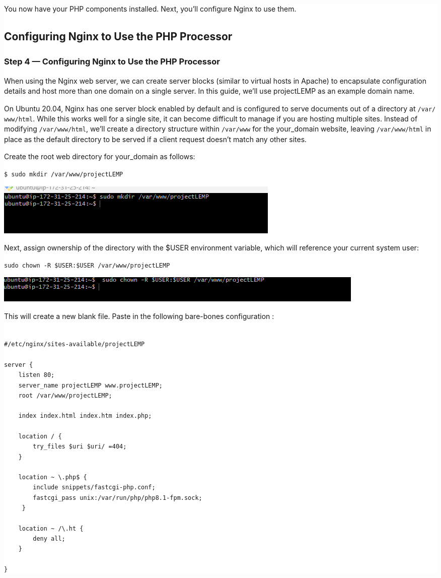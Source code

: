 You now have your PHP components installed. Next, you’ll configure Nginx to use them.

## Configuring Nginx to Use the PHP Processor

### Step 4 — Configuring Nginx to Use the PHP Processor

When using the Nginx web server, we can create server blocks (similar to virtual hosts in Apache) to encapsulate configuration details and host more than one domain on a single server. In this guide, we’ll use projectLEMP as an example domain name.

On Ubuntu 20.04, Nginx has one server block enabled by default and is configured to serve documents out of a directory at `/var/www/html`. While this works well for a single site, it can become difficult to manage if you are hosting multiple sites. Instead of modifying `/var/www/html`, we’ll create a directory structure within `/var/www` for the your_domain website, leaving `/var/www/html` in place as the default directory to be served if a client request doesn’t match any other sites.

Create the root web directory for your_domain as follows:

`$ sudo mkdir /var/www/projectLEMP`

![sudo_mkdir](./img/17.sudo_mkdir.png)

Next, assign ownership of the directory with the $USER environment variable, which will reference your current system user:

`sudo chown -R $USER:$USER /var/www/projectLEMP`

![Assign_ownership](./img/18.Assign_ownership.png)

This will create a new blank file. Paste in the following bare-bones configuration :
```

#/etc/nginx/sites-available/projectLEMP

server {
    listen 80;
    server_name projectLEMP www.projectLEMP;
    root /var/www/projectLEMP;

    index index.html index.htm index.php;

    location / {
        try_files $uri $uri/ =404;
    }

    location ~ \.php$ {
        include snippets/fastcgi-php.conf;
        fastcgi_pass unix:/var/run/php/php8.1-fpm.sock;
     }

    location ~ /\.ht {
        deny all;
    }

}
```
